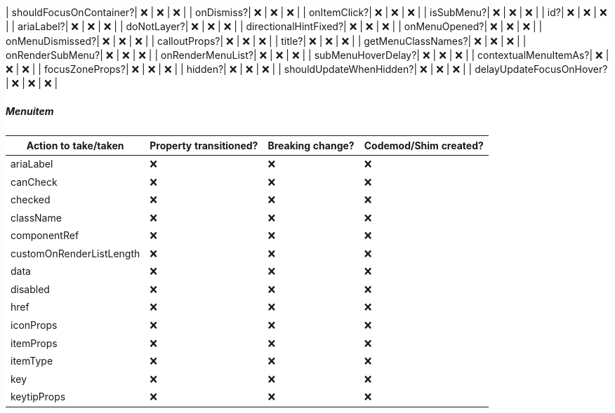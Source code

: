| shouldFocusOnContainer?| &#x274C; | &#x274C; | &#x274C; |
| onDismiss?| &#x274C; | &#x274C; | &#x274C; |
| onItemClick?| &#x274C; | &#x274C; | &#x274C; |
| isSubMenu?| &#x274C; | &#x274C; | &#x274C; |
| id?| &#x274C; | &#x274C; | &#x274C; |
| ariaLabel?| &#x274C; | &#x274C; | &#x274C; |
| doNotLayer?| &#x274C; | &#x274C; | &#x274C; |
| directionalHintFixed?| &#x274C; | &#x274C; | &#x274C; |
| onMenuOpened?| &#x274C; | &#x274C; | &#x274C; |
| onMenuDismissed?| &#x274C; | &#x274C; | &#x274C; |
| calloutProps?| &#x274C; | &#x274C; | &#x274C; |
| title?| &#x274C; | &#x274C; | &#x274C; |
| getMenuClassNames?| &#x274C; | &#x274C; | &#x274C; |
| onRenderSubMenu?| &#x274C; | &#x274C; | &#x274C; |
| onRenderMenuList?| &#x274C; | &#x274C; | &#x274C; |
| subMenuHoverDelay?| &#x274C; | &#x274C; | &#x274C; |
| contextualMenuItemAs?| &#x274C; | &#x274C; | &#x274C; |
| focusZoneProps?| &#x274C; | &#x274C; | &#x274C; |
| hidden?| &#x274C; | &#x274C; | &#x274C; |
| shouldUpdateWhenHidden?| &#x274C; | &#x274C; | &#x274C; |
| delayUpdateFocusOnHover?| &#x274C; | &#x274C; | &#x274C; |


##### Menuitem
| Action to take/taken | Property transitioned? | Breaking change? | Codemod/Shim created? |
| -------------------- | ---------------------- | ---------------- | --------------------- |
| ariaLabel | &#x274C; | &#x274C; | &#x274C; |
| canCheck | &#x274C; | &#x274C; | &#x274C; |
| checked | &#x274C; | &#x274C; | &#x274C; |
| className | &#x274C; | &#x274C; | &#x274C; |
| componentRef | &#x274C; | &#x274C; | &#x274C; |
| customOnRenderListLength | &#x274C; | &#x274C; | &#x274C; |
| data | &#x274C; | &#x274C; | &#x274C; |
| disabled | &#x274C; | &#x274C; | &#x274C; |
| href | &#x274C; | &#x274C; | &#x274C; |
| iconProps | &#x274C; | &#x274C; | &#x274C; |
| itemProps | &#x274C; | &#x274C; | &#x274C; |
| itemType | &#x274C; | &#x274C; | &#x274C; |
| key | &#x274C; | &#x274C; | &#x274C; |
| keytipProps | &#x274C; | &#x274C; | &#x274C; |
